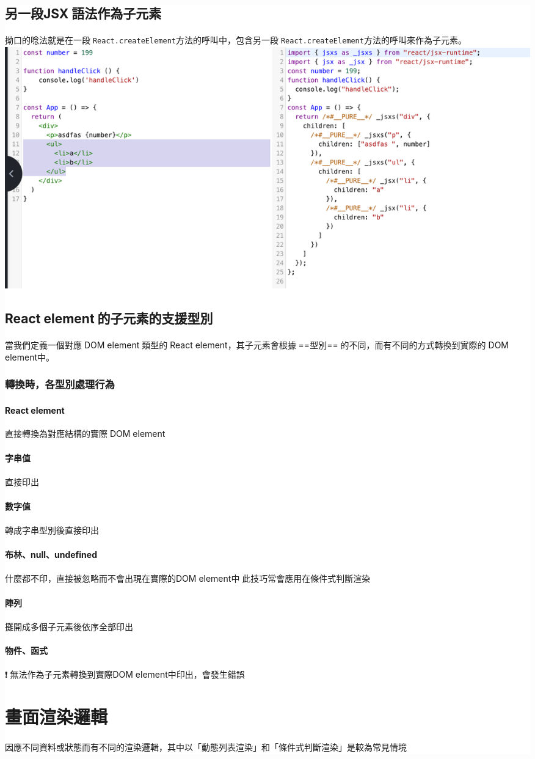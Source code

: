 


## 另一段JSX 語法作為子元素
拗口的唸法就是在一段 `React.createElement`方法的呼叫中，包含另一段 `React.createElement`方法的呼叫來作為子元素。
![2-5-4](./images/2-5-4.png)


## React element 的子元素的支援型別

當我們定義一個對應 DOM element 類型的 React element，其子元素會根據 ==型別== 的不同，而有不同的方式轉換到實際的 DOM element中。

### 轉換時，各型別處理行為
#### React element
直接轉換為對應結構的實際 DOM element
#### 字串值
直接印出
#### 數字值
轉成字串型別後直接印出
#### 布林、null、undefined
什麼都不印，直接被忽略而不會出現在實際的DOM element中
此技巧常會應用在條件式判斷渲染
#### 陣列
攤開成多個子元素後依序全部印出
#### 物件、函式
 ❗️ 無法作為子元素轉換到實際DOM element中印出，會發生錯誤

# 畫面渲染邏輯
因應不同資料或狀態而有不同的渲染邏輯，其中以「動態列表渲染」和「條件式判斷渲染」是較為常見情境
